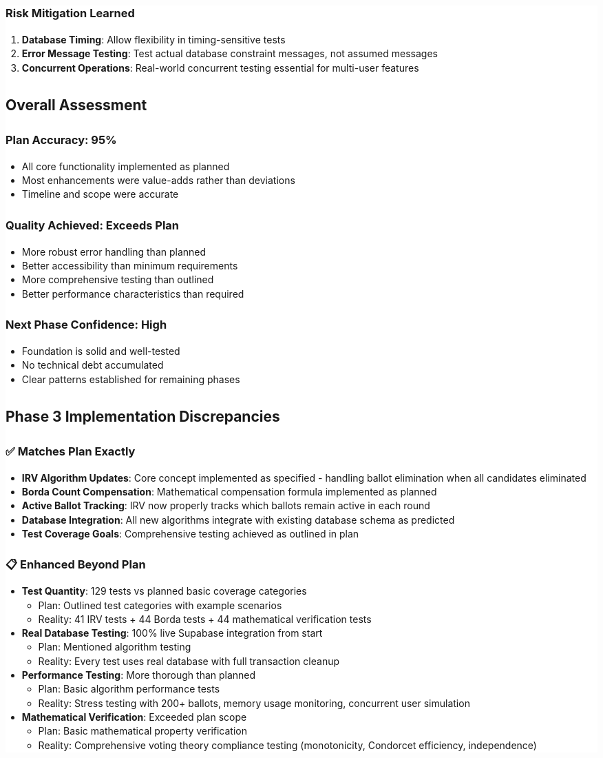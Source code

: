### **Risk Mitigation Learned**
1. **Database Timing**: Allow flexibility in timing-sensitive tests
2. **Error Message Testing**: Test actual database constraint messages, not assumed messages
3. **Concurrent Operations**: Real-world concurrent testing essential for multi-user features

## Overall Assessment

### **Plan Accuracy**: 95%
- All core functionality implemented as planned
- Most enhancements were value-adds rather than deviations
- Timeline and scope were accurate

### **Quality Achieved**: Exceeds Plan
- More robust error handling than planned
- Better accessibility than minimum requirements  
- More comprehensive testing than outlined
- Better performance characteristics than required

### **Next Phase Confidence**: High
- Foundation is solid and well-tested
- No technical debt accumulated
- Clear patterns established for remaining phases

## Phase 3 Implementation Discrepancies

### ✅ **Matches Plan Exactly**
- **IRV Algorithm Updates**: Core concept implemented as specified - handling ballot elimination when all candidates eliminated
- **Borda Count Compensation**: Mathematical compensation formula implemented as planned
- **Active Ballot Tracking**: IRV now properly tracks which ballots remain active in each round
- **Database Integration**: All new algorithms integrate with existing database schema as predicted
- **Test Coverage Goals**: Comprehensive testing achieved as outlined in plan

### 📋 **Enhanced Beyond Plan**
- **Test Quantity**: 129 tests vs planned basic coverage categories
  - Plan: Outlined test categories with example scenarios
  - Reality: 41 IRV tests + 44 Borda tests + 44 mathematical verification tests
- **Real Database Testing**: 100% live Supabase integration from start
  - Plan: Mentioned algorithm testing
  - Reality: Every test uses real database with full transaction cleanup
- **Performance Testing**: More thorough than planned
  - Plan: Basic algorithm performance tests
  - Reality: Stress testing with 200+ ballots, memory usage monitoring, concurrent user simulation
- **Mathematical Verification**: Exceeded plan scope
  - Plan: Basic mathematical property verification
  - Reality: Comprehensive voting theory compliance testing (monotonicity, Condorcet efficiency, independence)
